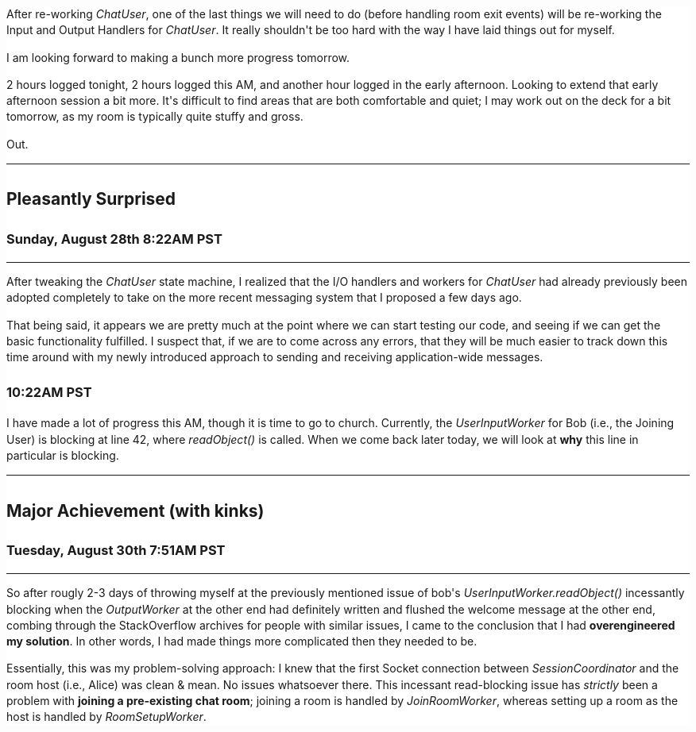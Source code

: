 After re-working _ChatUser_, one of the last things we will need to do (before handling room exit events) will be re-working the Input and Output Handlers for _ChatUser_. It really shouldn't be too hard with the way I have laid things out for myself.

I am looking forward to making a bunch more progress tomorrow.

2 hours logged tonight, 2 hours logged this AM, and another hour logged in the early afternoon. Looking to extend that early afternoon session a bit more. It's difficult to find areas that are both comfortable and quiet; I may work out on the deck for a bit tomorrow, as my room is typically quite stuffy and gross.

Out.

---

## Pleasantly Surprised

### Sunday, August 28th 8:22AM PST

---

After tweaking the _ChatUser_ state machine, I realized that the I/O handlers and workers for _ChatUser_ had already previously been adopted completely to take on the more recent messaging system that I proposed a few days ago.

That being said, it appears we are pretty much at the point where we can start testing our code, and seeing if we can get the basic functionality fulfilled. I suspect that, if we are to come across any errors, that they will be much easier to track down this time around with my newly introduced approach to sending and receiving application-wide messages.

### 10:22AM PST

I have made a lot of progress this AM, though it is time to go to church. Currently, the _UserInputWorker_ for Bob (i.e., the Joining User) is blocking at line 42, where _readObject()_ is called. When we come back later today, we will look at **why** this line in particular is blocking.

---

## Major Achievement (with kinks)

### Tuesday, August 30th 7:51AM PST

---

So after rougly 2-3 days of throwing myself at the previously mentioned issue of bob's _UserInputWorker.readObject()_ incessantly blocking when the _OutputWorker_ at the other end had definitely written and flushed the welcome message at the other end, combing through the StackOverflow archives for people with similar issues, I came to the conclusion that I had **overengineered my solution**. In other words, I had made things more complicated then they needed to be.

Essentially, this was my problem-solving approach: I knew that the first Socket connection between _SessionCoordinator_ and the room host (i.e., Alice) was clean & mean. No issues whatsoever there. This incessant read-blocking issue has _strictly_ been a problem with **joining a pre-existing chat room**; joining a room is handled by _JoinRoomWorker_, whereas setting up a room as the host is handled by _RoomSetupWorker_.
